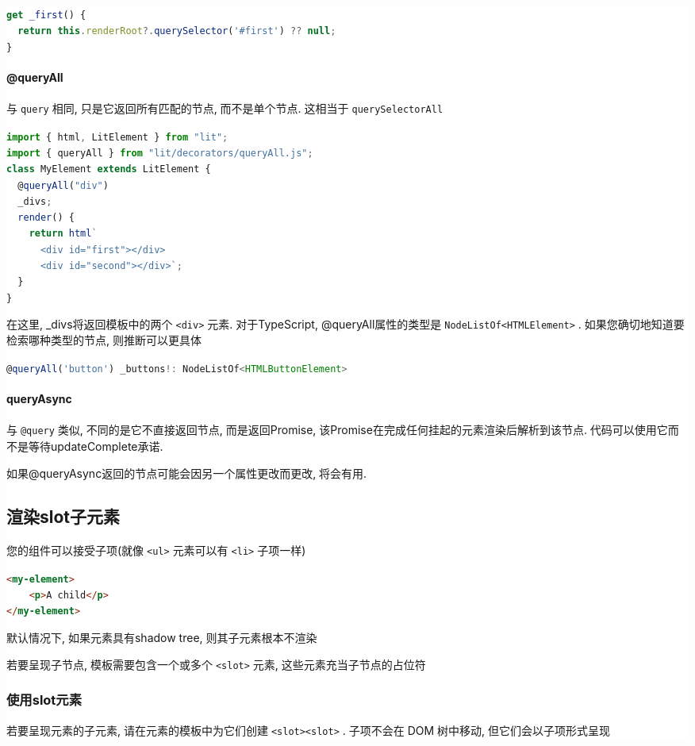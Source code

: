 ```ts
get _first() {
  return this.renderRoot?.querySelector('#first') ?? null;
}
```

#### @queryAll

与 `query` 相同, 只是它返回所有匹配的节点, 而不是单个节点. 这相当于 `querySelectorAll`

```ts
import { html, LitElement } from "lit";
import { queryAll } from "lit/decorators/queryAll.js";
class MyElement extends LitElement {
  @queryAll("div")
  _divs;
  render() {
    return html`
      <div id="first"></div>
      <div id="second"></div>`;
  }
}
```

在这里, _divs将返回模板中的两个 `<div>` 元素. 对于TypeScript, @queryAll属性的类型是 `NodeListOf<HTMLElement>` . 如果您确切地知道要检索哪种类型的节点, 则推断可以更具体

```ts
@queryAll('button') _buttons!: NodeListOf<HTMLButtonElement>
```

#### queryAsync

与 `@query` 类似, 不同的是它不直接返回节点, 而是返回Promise, 该Promise在完成任何挂起的元素渲染后解析到该节点. 代码可以使用它而不是等待updateComplete承诺.

如果@queryAsync返回的节点可能会因另一个属性更改而更改, 将会有用.

## 渲染slot子元素

您的组件可以接受子项(就像 `<ul>` 元素可以有 `<li>` 子项一样)

```html
<my-element>
    <p>A child</p>
</my-element>
```

默认情况下, 如果元素具有shadow tree, 则其子元素根本不渲染

若要呈现子节点, 模板需要包含一个或多个 `<slot>` 元素, 这些元素充当子节点的占位符

### 使用slot元素

若要呈现元素的子元素, 请在元素的模板中为它们创建 `<slot><slot>` . 子项不会在 DOM
树中移动, 但它们会以子项形式呈现
